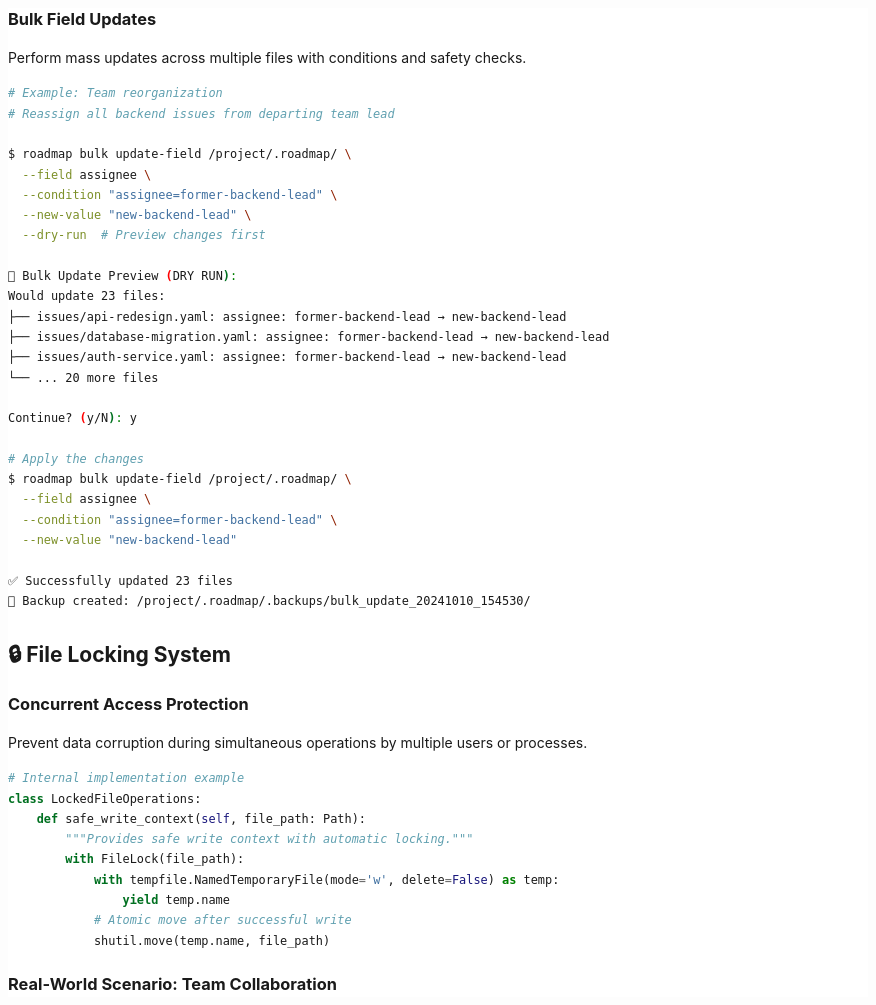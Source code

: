 ### Bulk Field Updates

Perform mass updates across multiple files with conditions and safety checks.

```bash
# Example: Team reorganization
# Reassign all backend issues from departing team lead

$ roadmap bulk update-field /project/.roadmap/ \
  --field assignee \
  --condition "assignee=former-backend-lead" \
  --new-value "new-backend-lead" \
  --dry-run  # Preview changes first

📝 Bulk Update Preview (DRY RUN):
Would update 23 files:
├── issues/api-redesign.yaml: assignee: former-backend-lead → new-backend-lead
├── issues/database-migration.yaml: assignee: former-backend-lead → new-backend-lead
├── issues/auth-service.yaml: assignee: former-backend-lead → new-backend-lead
└── ... 20 more files

Continue? (y/N): y

# Apply the changes
$ roadmap bulk update-field /project/.roadmap/ \
  --field assignee \
  --condition "assignee=former-backend-lead" \
  --new-value "new-backend-lead"

✅ Successfully updated 23 files
📁 Backup created: /project/.roadmap/.backups/bulk_update_20241010_154530/
```

## 🔒 File Locking System

### Concurrent Access Protection

Prevent data corruption during simultaneous operations by multiple users or processes.

```python
# Internal implementation example
class LockedFileOperations:
    def safe_write_context(self, file_path: Path):
        """Provides safe write context with automatic locking."""
        with FileLock(file_path):
            with tempfile.NamedTemporaryFile(mode='w', delete=False) as temp:
                yield temp.name
            # Atomic move after successful write
            shutil.move(temp.name, file_path)
```

### Real-World Scenario: Team Collaboration
